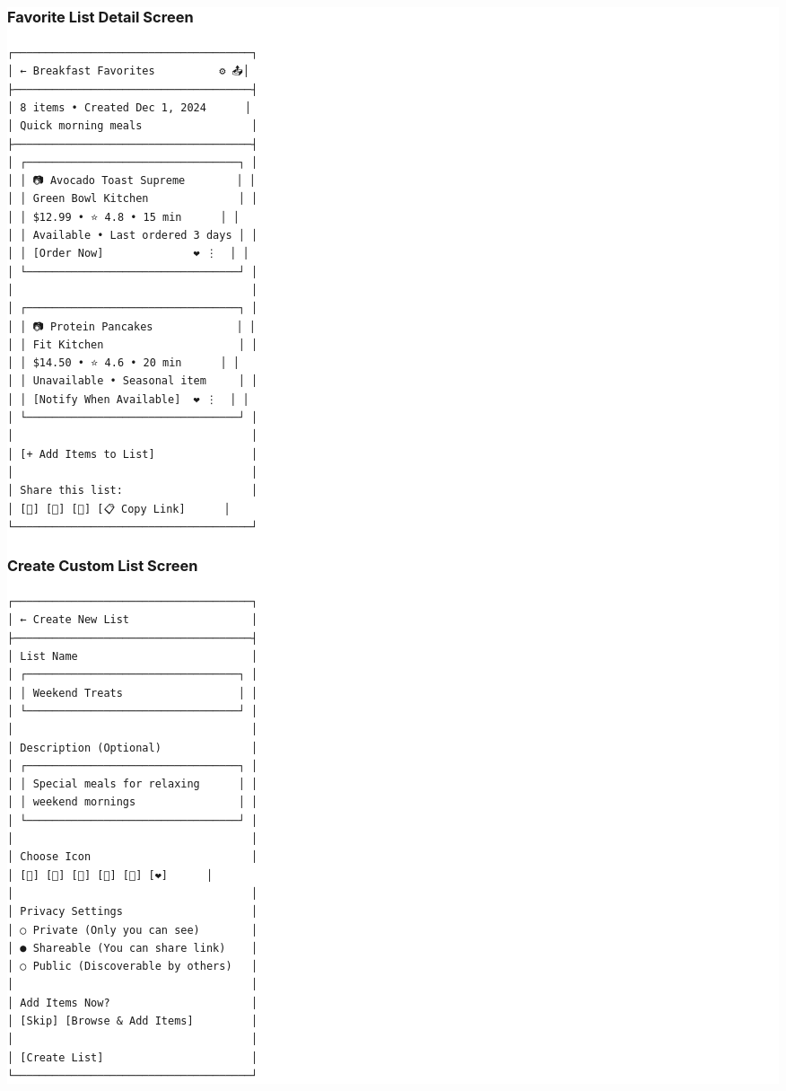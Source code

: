 
### Favorite List Detail Screen
```
┌─────────────────────────────────────┐
│ ← Breakfast Favorites          ⚙️ 📤│
├─────────────────────────────────────┤
│ 8 items • Created Dec 1, 2024      │
│ Quick morning meals                 │
├─────────────────────────────────────┤
│ ┌─────────────────────────────────┐ │
│ │ 📷 Avocado Toast Supreme        │ │
│ │ Green Bowl Kitchen              │ │
│ │ $12.99 • ⭐ 4.8 • 15 min      │ │
│ │ Available • Last ordered 3 days │ │
│ │ [Order Now]              ❤️ ⋮  │ │
│ └─────────────────────────────────┘ │
│                                     │
│ ┌─────────────────────────────────┐ │
│ │ 📷 Protein Pancakes             │ │
│ │ Fit Kitchen                     │ │
│ │ $14.50 • ⭐ 4.6 • 20 min      │ │
│ │ Unavailable • Seasonal item     │ │
│ │ [Notify When Available]  ❤️ ⋮  │ │
│ └─────────────────────────────────┘ │
│                                     │
│ [+ Add Items to List]               │
│                                     │
│ Share this list:                    │
│ [📱] [📧] [💬] [📋 Copy Link]      │
└─────────────────────────────────────┘
```

### Create Custom List Screen
```
┌─────────────────────────────────────┐
│ ← Create New List                   │
├─────────────────────────────────────┤
│ List Name                           │
│ ┌─────────────────────────────────┐ │
│ │ Weekend Treats                  │ │
│ └─────────────────────────────────┘ │
│                                     │
│ Description (Optional)              │
│ ┌─────────────────────────────────┐ │
│ │ Special meals for relaxing      │ │
│ │ weekend mornings                │ │
│ └─────────────────────────────────┘ │
│                                     │
│ Choose Icon                         │
│ [🍳] [🥗] [🍕] [🍜] [🎉] [❤️]      │
│                                     │
│ Privacy Settings                    │
│ ○ Private (Only you can see)        │
│ ● Shareable (You can share link)    │
│ ○ Public (Discoverable by others)   │
│                                     │
│ Add Items Now?                      │
│ [Skip] [Browse & Add Items]         │
│                                     │
│ [Create List]                       │
└─────────────────────────────────────┘
```

